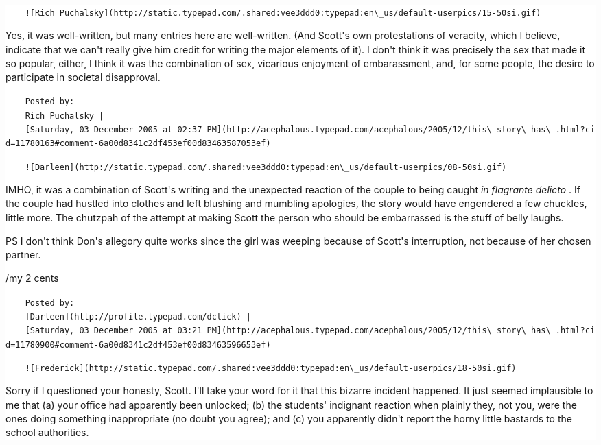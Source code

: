 []()

	

		![Rich Puchalsky](http://static.typepad.com/.shared:vee3ddd0:typepad:en\_us/default-userpics/15-50si.gif)
	

	

		

Yes, it was well-written, but many entries here are well-written.  (And Scott's own protestations of veracity, which I believe, indicate that we can't really give him credit for writing the major elements of it).  I don't think it was precisely the sex that made it so popular, either, I think it was the combination of sex, vicarious enjoyment of embarassment, and, for some people, the desire to participate in societal disapproval.

	

		Posted by:
		Rich Puchalsky |
		[Saturday, 03 December 2005 at 02:37 PM](http://acephalous.typepad.com/acephalous/2005/12/this\_story\_has\_.html?cid=11780163#comment-6a00d8341c2df453ef00d83463587053ef)

[]()

	

		![Darleen](http://static.typepad.com/.shared:vee3ddd0:typepad:en\_us/default-userpics/08-50si.gif)
	

	

		

IMHO, it was a combination of Scott's writing and the unexpected reaction of the couple to being caught _in flagrante delicto_ . If the couple had hustled into clothes and left blushing and mumbling apologies, the story would have engendered a few chuckles, little more. The chutzpah of the attempt at making Scott the person who should be embarrassed is the stuff of belly laughs. 

PS I don't think Don's allegory quite works since the girl was weeping because of Scott's interruption, not because of her chosen partner.

/my 2 cents

	

		Posted by:
		[Darleen](http://profile.typepad.com/dclick) |
		[Saturday, 03 December 2005 at 03:21 PM](http://acephalous.typepad.com/acephalous/2005/12/this\_story\_has\_.html?cid=11780900#comment-6a00d8341c2df453ef00d83463596653ef)

[]()

	

		![Frederick](http://static.typepad.com/.shared:vee3ddd0:typepad:en\_us/default-userpics/18-50si.gif)
	

	

		

Sorry if I questioned your honesty, Scott.  I'll take your word for it that this bizarre incident happened. It just seemed implausible to me that (a) your office had apparently been unlocked; (b) the students' indignant reaction when plainly they, not you, were the ones doing something inappropriate (no doubt you agree); and (c) you apparently didn't report the horny little bastards to the school authorities.
